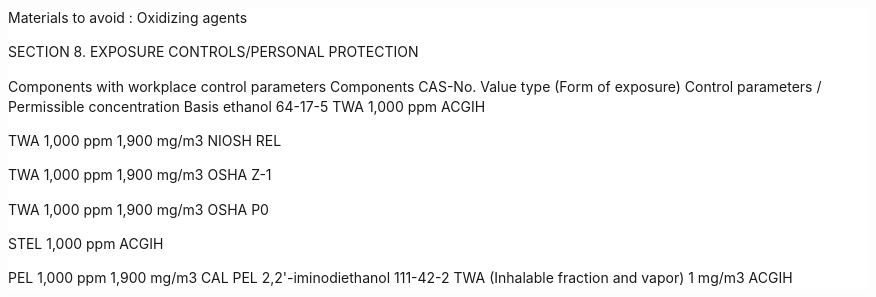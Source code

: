 Materials to avoid 
: Oxidizing agents 
 
 
SECTION 8. EXPOSURE CONTROLS/PERSONAL PROTECTION 
 
Components with workplace control parameters 
Components 
CAS-No. 
Value type 
(Form of 
exposure) 
Control 
parameters / 
Permissible 
concentration 
Basis 
ethanol 
64-17-5 
TWA 
1,000 ppm 
ACGIH 
 
 
TWA 
1,000 ppm 
1,900 mg/m3 
NIOSH REL 
 
 
TWA 
1,000 ppm 
1,900 mg/m3 
OSHA Z-1 
 
 
TWA 
1,000 ppm 
1,900 mg/m3 
OSHA P0 
 
 
STEL 
1,000 ppm 
ACGIH 
 
 
PEL 
1,000 ppm 
1,900 mg/m3 
CAL PEL 
2,2'-iminodiethanol 
111-42-2 
TWA 
(Inhalable 
fraction and 
vapor) 
1 mg/m3 
ACGIH 
 